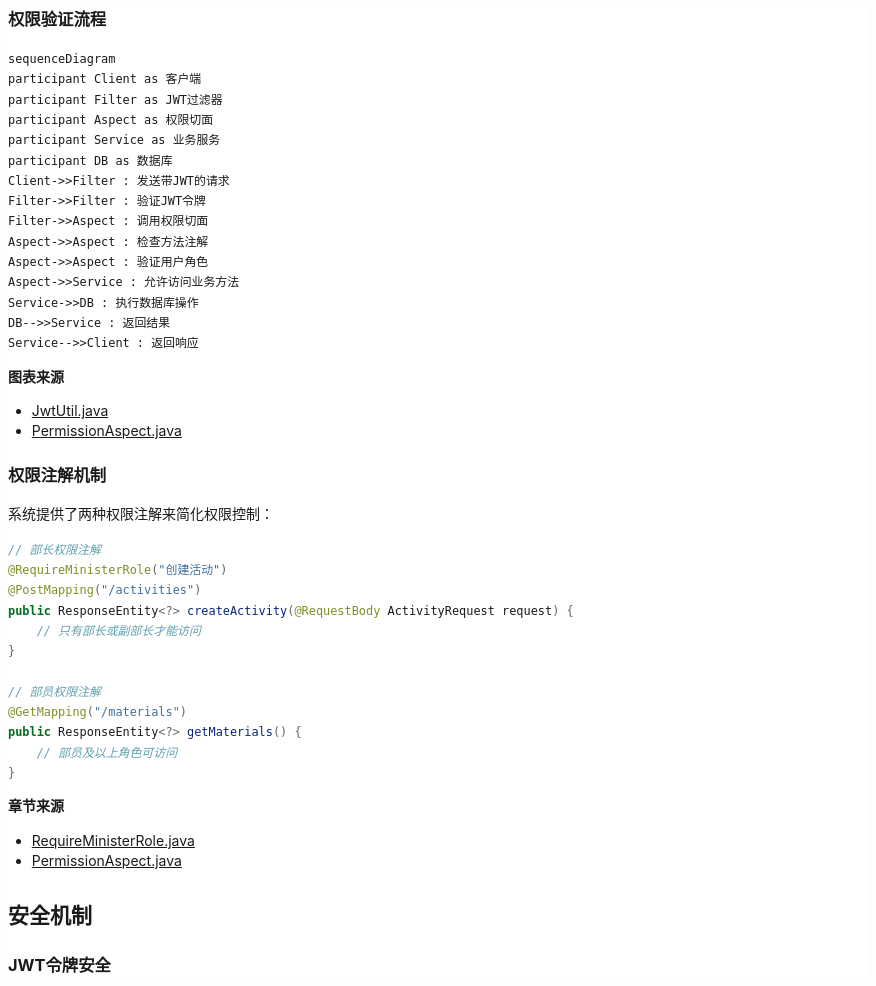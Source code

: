 ### 权限验证流程

```mermaid
sequenceDiagram
participant Client as 客户端
participant Filter as JWT过滤器
participant Aspect as 权限切面
participant Service as 业务服务
participant DB as 数据库
Client->>Filter : 发送带JWT的请求
Filter->>Filter : 验证JWT令牌
Filter->>Aspect : 调用权限切面
Aspect->>Aspect : 检查方法注解
Aspect->>Aspect : 验证用户角色
Aspect->>Service : 允许访问业务方法
Service->>DB : 执行数据库操作
DB-->>Service : 返回结果
Service-->>Client : 返回响应
```

**图表来源**
- [JwtUtil.java](file://src\main\java\com\redmoon2333\util\JwtUtil.java#L150-L180)
- [PermissionAspect.java](file://src\main\java\com\redmoon2333\aspect\PermissionAspect.java#L20-L40)

### 权限注解机制

系统提供了两种权限注解来简化权限控制：

```java
// 部长权限注解
@RequireMinisterRole("创建活动")
@PostMapping("/activities")
public ResponseEntity<?> createActivity(@RequestBody ActivityRequest request) {
    // 只有部长或副部长才能访问
}

// 部员权限注解
@GetMapping("/materials")
public ResponseEntity<?> getMaterials() {
    // 部员及以上角色可访问
}
```

**章节来源**
- [RequireMinisterRole.java](file://src\main\java\com\redmoon2333\annotation\RequireMinisterRole.java#L1-L19)
- [PermissionAspect.java](file://src\main\java\com\redmoon2333\aspect\PermissionAspect.java#L1-L57)

## 安全机制

### JWT令牌安全
